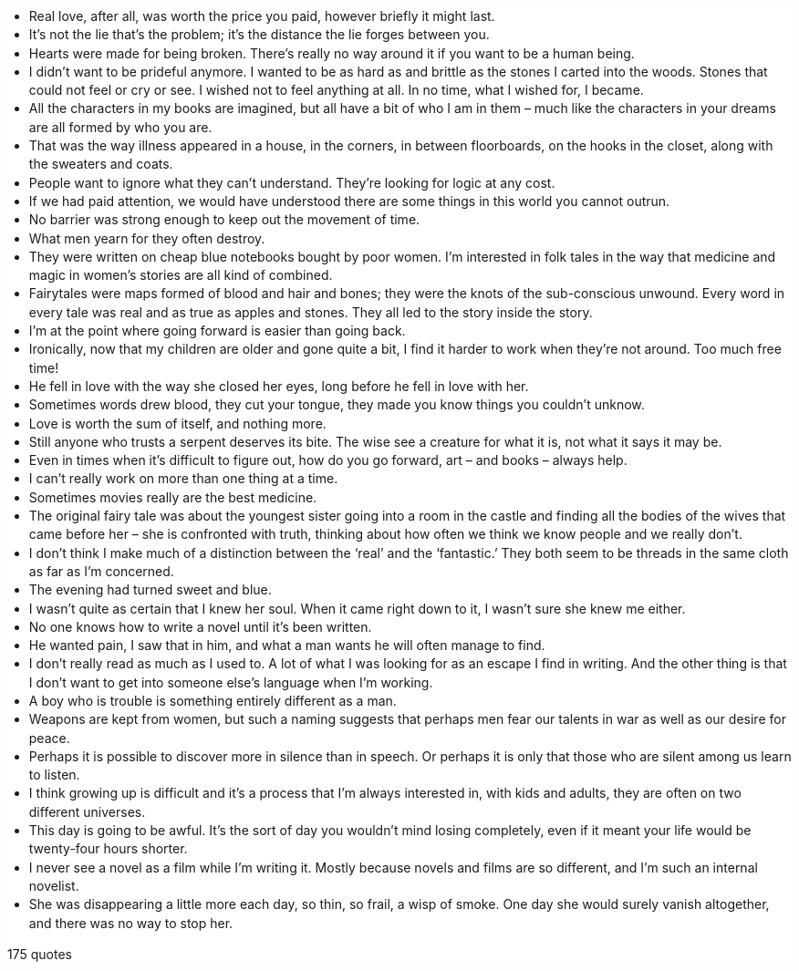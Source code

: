  - Real love, after all, was worth the price you paid, however briefly it might last.
 - It’s not the lie that’s the problem; it’s the distance the lie forges between you.
 - Hearts were made for being broken. There’s really no way around it if you want to be a human being.
 - I didn’t want to be prideful anymore. I wanted to be as hard as and brittle as the stones I carted into the woods. Stones that could not feel or cry or see. I wished not to feel anything at all. In no time, what I wished for, I became.
 - All the characters in my books are imagined, but all have a bit of who I am in them – much like the characters in your dreams are all formed by who you are.
 - That was the way illness appeared in a house, in the corners, in between floorboards, on the hooks in the closet, along with the sweaters and coats.
 - People want to ignore what they can’t understand. They’re looking for logic at any cost.
 - If we had paid attention, we would have understood there are some things in this world you cannot outrun.
 - No barrier was strong enough to keep out the movement of time.
 - What men yearn for they often destroy.
 - They were written on cheap blue notebooks bought by poor women. I’m interested in folk tales in the way that medicine and magic in women’s stories are all kind of combined.
 - Fairytales were maps formed of blood and hair and bones; they were the knots of the sub-conscious unwound. Every word in every tale was real and as true as apples and stones. They all led to the story inside the story.
 - I’m at the point where going forward is easier than going back.
 - Ironically, now that my children are older and gone quite a bit, I find it harder to work when they’re not around. Too much free time!
 - He fell in love with the way she closed her eyes, long before he fell in love with her.
 - Sometimes words drew blood, they cut your tongue, they made you know things you couldn’t unknow.
 - Love is worth the sum of itself, and nothing more.
 - Still anyone who trusts a serpent deserves its bite. The wise see a creature for what it is, not what it says it may be.
 - Even in times when it’s difficult to figure out, how do you go forward, art – and books – always help.
 - I can’t really work on more than one thing at a time.
 - Sometimes movies really are the best medicine.
 - The original fairy tale was about the youngest sister going into a room in the castle and finding all the bodies of the wives that came before her – she is confronted with truth, thinking about how often we think we know people and we really don’t.
 - I don’t think I make much of a distinction between the ‘real’ and the ‘fantastic.’ They both seem to be threads in the same cloth as far as I’m concerned.
 - The evening had turned sweet and blue.
 - I wasn’t quite as certain that I knew her soul. When it came right down to it, I wasn’t sure she knew me either.
 - No one knows how to write a novel until it’s been written.
 - He wanted pain, I saw that in him, and what a man wants he will often manage to find.
 - I don’t really read as much as I used to. A lot of what I was looking for as an escape I find in writing. And the other thing is that I don’t want to get into someone else’s language when I’m working.
 - A boy who is trouble is something entirely different as a man.
 - Weapons are kept from women, but such a naming suggests that perhaps men fear our talents in war as well as our desire for peace.
 - Perhaps it is possible to discover more in silence than in speech. Or perhaps it is only that those who are silent among us learn to listen.
 - I think growing up is difficult and it’s a process that I’m always interested in, with kids and adults, they are often on two different universes.
 - This day is going to be awful. It’s the sort of day you wouldn’t mind losing completely, even if it meant your life would be twenty-four hours shorter.
 - I never see a novel as a film while I’m writing it. Mostly because novels and films are so different, and I’m such an internal novelist.
 - She was disappearing a little more each day, so thin, so frail, a wisp of smoke. One day she would surely vanish altogether, and there was no way to stop her.

175 quotes